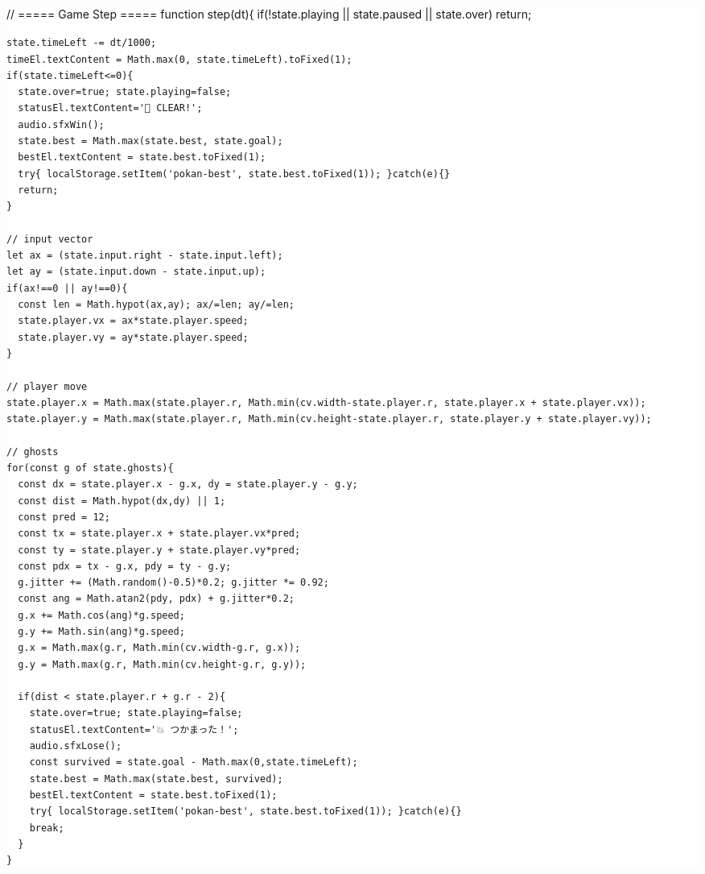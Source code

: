   // ===== Game Step =====
  function step(dt){
    if(!state.playing || state.paused || state.over) return;

    state.timeLeft -= dt/1000;
    timeEl.textContent = Math.max(0, state.timeLeft).toFixed(1);
    if(state.timeLeft<=0){
      state.over=true; state.playing=false;
      statusEl.textContent='🎉 CLEAR!';
      audio.sfxWin();
      state.best = Math.max(state.best, state.goal);
      bestEl.textContent = state.best.toFixed(1);
      try{ localStorage.setItem('pokan-best', state.best.toFixed(1)); }catch(e){}
      return;
    }

    // input vector
    let ax = (state.input.right - state.input.left);
    let ay = (state.input.down - state.input.up);
    if(ax!==0 || ay!==0){
      const len = Math.hypot(ax,ay); ax/=len; ay/=len;
      state.player.vx = ax*state.player.speed;
      state.player.vy = ay*state.player.speed;
    }

    // player move
    state.player.x = Math.max(state.player.r, Math.min(cv.width-state.player.r, state.player.x + state.player.vx));
    state.player.y = Math.max(state.player.r, Math.min(cv.height-state.player.r, state.player.y + state.player.vy));

    // ghosts
    for(const g of state.ghosts){
      const dx = state.player.x - g.x, dy = state.player.y - g.y;
      const dist = Math.hypot(dx,dy) || 1;
      const pred = 12;
      const tx = state.player.x + state.player.vx*pred;
      const ty = state.player.y + state.player.vy*pred;
      const pdx = tx - g.x, pdy = ty - g.y;
      g.jitter += (Math.random()-0.5)*0.2; g.jitter *= 0.92;
      const ang = Math.atan2(pdy, pdx) + g.jitter*0.2;
      g.x += Math.cos(ang)*g.speed;
      g.y += Math.sin(ang)*g.speed;
      g.x = Math.max(g.r, Math.min(cv.width-g.r, g.x));
      g.y = Math.max(g.r, Math.min(cv.height-g.r, g.y));

      if(dist < state.player.r + g.r - 2){
        state.over=true; state.playing=false;
        statusEl.textContent='💥 つかまった！';
        audio.sfxLose();
        const survived = state.goal - Math.max(0,state.timeLeft);
        state.best = Math.max(state.best, survived);
        bestEl.textContent = state.best.toFixed(1);
        try{ localStorage.setItem('pokan-best', state.best.toFixed(1)); }catch(e){}
        break;
      }
    }
